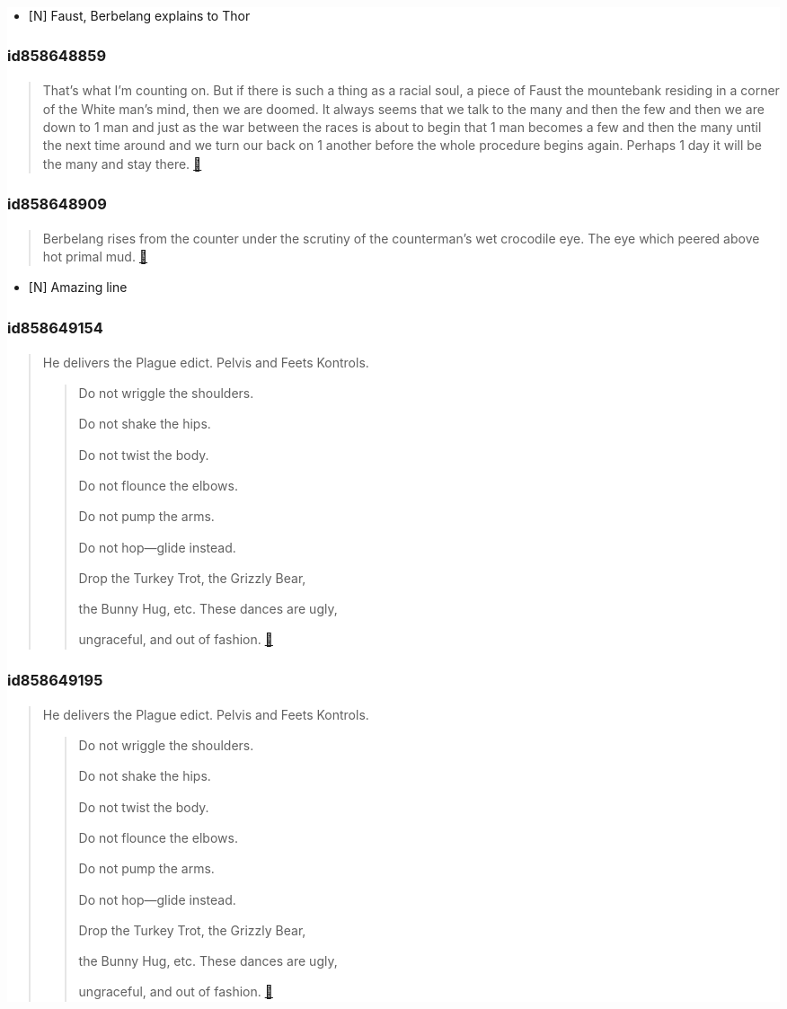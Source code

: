 - [N] Faust, Berbelang explains to Thor

### id858648859

> That’s what I’m counting on. But if there is such a thing as a racial soul, a piece of Faust the mountebank residing in a corner of the White man’s mind, then we are doomed. It always seems that we talk to the many and then the few and then we are down to 1 man and just as the war between the races is about to begin that 1 man becomes a few and then the many until the next time around and we turn our back on 1 another before the whole procedure begins again. Perhaps 1 day it will be the many and stay there. <span class='highlight-link'>[🔗](https://read.readwise.io/read/01jnanq98qtn78h074mkzxm3jp)</span>

### id858648909

> Berbelang rises from the counter under the scrutiny of the counterman’s wet crocodile eye. The eye which peered above hot primal mud. <span class='highlight-link'>[🔗](https://read.readwise.io/read/01jnansb0h1ha9mryewdf19vbs)</span>

- [N] Amazing line

### id858649154

> He delivers the Plague edict. Pelvis and Feets Kontrols.
> > Do not wriggle the shoulders.
> > 
> > Do not shake the hips.
> > 
> > Do not twist the body.
> > 
> > Do not flounce the elbows.
> > 
> > Do not pump the arms.
> > 
> > Do not hop—glide instead.
> > 
> > Drop the Turkey Trot, the Grizzly Bear,
> > 
> > the Bunny Hug, etc. These dances are ugly,
> > 
> > ungraceful, and out of fashion. <span class='highlight-link'>[🔗](https://read.readwise.io/read/01jnap036zr7f0zw5gfj91qd2b)</span>

### id858649195

> He delivers the Plague edict. Pelvis and Feets Kontrols.
> > Do not wriggle the shoulders.
> > 
> > Do not shake the hips.
> > 
> > Do not twist the body.
> > 
> > Do not flounce the elbows.
> > 
> > Do not pump the arms.
> > 
> > Do not hop—glide instead.
> > 
> > Drop the Turkey Trot, the Grizzly Bear,
> > 
> > the Bunny Hug, etc. These dances are ugly,
> > 
> > ungraceful, and out of fashion. <span class='highlight-link'>[🔗](https://read.readwise.io/read/01jnap0vd70gz83jhvr9sqh3g5)</span>
